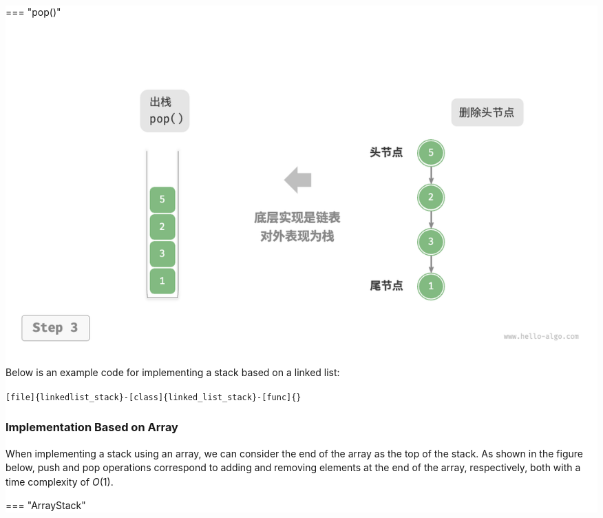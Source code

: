 === "pop()"
    ![linkedlist_stack_pop](stack.assets/linkedlist_stack_pop.png)

Below is an example code for implementing a stack based on a linked list:

```src
[file]{linkedlist_stack}-[class]{linked_list_stack}-[func]{}
```

### Implementation Based on Array

When implementing a stack using an array, we can consider the end of the array as the top of the stack. As shown in the figure below, push and pop operations correspond to adding and removing elements at the end of the array, respectively, both with a time complexity of $O(1)$.

=== "ArrayStack"